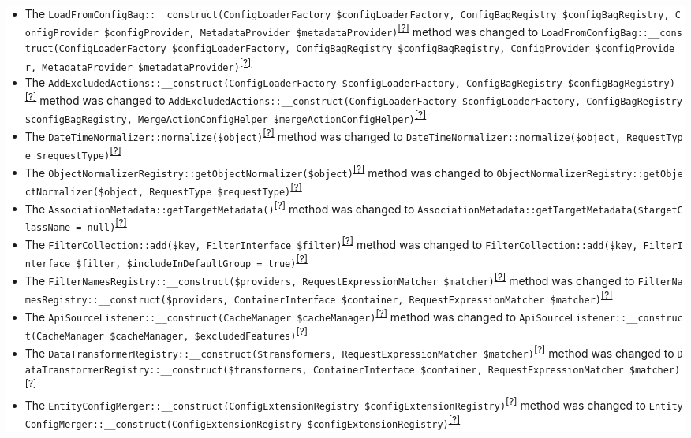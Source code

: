 * The `LoadFromConfigBag::__construct(ConfigLoaderFactory $configLoaderFactory, ConfigBagRegistry $configBagRegistry, ConfigProvider $configProvider, MetadataProvider $metadataProvider)`<sup>[[?]](https://github.com/oroinc/platform/tree/4.0.0/src/Oro/Bundle/ApiBundle/Processor/CollectSubresources/LoadFromConfigBag.php#L39 "Oro\Bundle\ApiBundle\Processor\CollectSubresources\LoadFromConfigBag")</sup> method was changed to `LoadFromConfigBag::__construct(ConfigLoaderFactory $configLoaderFactory, ConfigBagRegistry $configBagRegistry, ConfigProvider $configProvider, MetadataProvider $metadataProvider)`<sup>[[?]](https://github.com/oroinc/platform/tree/4.1.0/src/Oro/Bundle/ApiBundle/Processor/CollectSubresources/LoadFromConfigBag.php#L39 "Oro\Bundle\ApiBundle\Processor\CollectSubresources\LoadFromConfigBag")</sup>
* The `AddExcludedActions::__construct(ConfigLoaderFactory $configLoaderFactory, ConfigBagRegistry $configBagRegistry)`<sup>[[?]](https://github.com/oroinc/platform/tree/4.0.0/src/Oro/Bundle/ApiBundle/Processor/CollectResources/AddExcludedActions.php#L32 "Oro\Bundle\ApiBundle\Processor\CollectResources\AddExcludedActions")</sup> method was changed to `AddExcludedActions::__construct(ConfigLoaderFactory $configLoaderFactory, ConfigBagRegistry $configBagRegistry, MergeActionConfigHelper $mergeActionConfigHelper)`<sup>[[?]](https://github.com/oroinc/platform/tree/4.1.0/src/Oro/Bundle/ApiBundle/Processor/CollectResources/AddExcludedActions.php#L37 "Oro\Bundle\ApiBundle\Processor\CollectResources\AddExcludedActions")</sup>
* The `DateTimeNormalizer::normalize($object)`<sup>[[?]](https://github.com/oroinc/platform/tree/4.0.0/src/Oro/Bundle/ApiBundle/Normalizer/DateTimeNormalizer.php#L21 "Oro\Bundle\ApiBundle\Normalizer\DateTimeNormalizer")</sup> method was changed to `DateTimeNormalizer::normalize($object, RequestType $requestType)`<sup>[[?]](https://github.com/oroinc/platform/tree/4.1.0/src/Oro/Bundle/ApiBundle/Normalizer/DateTimeNormalizer.php#L29 "Oro\Bundle\ApiBundle\Normalizer\DateTimeNormalizer")</sup>
* The `ObjectNormalizerRegistry::getObjectNormalizer($object)`<sup>[[?]](https://github.com/oroinc/platform/tree/4.0.0/src/Oro/Bundle/ApiBundle/Normalizer/ObjectNormalizerRegistry.php#L32 "Oro\Bundle\ApiBundle\Normalizer\ObjectNormalizerRegistry")</sup> method was changed to `ObjectNormalizerRegistry::getObjectNormalizer($object, RequestType $requestType)`<sup>[[?]](https://github.com/oroinc/platform/tree/4.1.0/src/Oro/Bundle/ApiBundle/Normalizer/ObjectNormalizerRegistry.php#L44 "Oro\Bundle\ApiBundle\Normalizer\ObjectNormalizerRegistry")</sup>
* The `AssociationMetadata::getTargetMetadata()`<sup>[[?]](https://github.com/oroinc/platform/tree/4.0.0/src/Oro/Bundle/ApiBundle/Metadata/AssociationMetadata.php#L115 "Oro\Bundle\ApiBundle\Metadata\AssociationMetadata")</sup> method was changed to `AssociationMetadata::getTargetMetadata($targetClassName = null)`<sup>[[?]](https://github.com/oroinc/platform/tree/4.1.0/src/Oro/Bundle/ApiBundle/Metadata/AssociationMetadata.php#L152 "Oro\Bundle\ApiBundle\Metadata\AssociationMetadata")</sup>
* The `FilterCollection::add($key, FilterInterface $filter)`<sup>[[?]](https://github.com/oroinc/platform/tree/4.0.0/src/Oro/Bundle/ApiBundle/Filter/FilterCollection.php#L111 "Oro\Bundle\ApiBundle\Filter\FilterCollection")</sup> method was changed to `FilterCollection::add($key, FilterInterface $filter, $includeInDefaultGroup = true)`<sup>[[?]](https://github.com/oroinc/platform/tree/4.1.0/src/Oro/Bundle/ApiBundle/Filter/FilterCollection.php#L142 "Oro\Bundle\ApiBundle\Filter\FilterCollection")</sup>
* The `FilterNamesRegistry::__construct($providers, RequestExpressionMatcher $matcher)`<sup>[[?]](https://github.com/oroinc/platform/tree/4.0.0/src/Oro/Bundle/ApiBundle/Filter/FilterNamesRegistry.php#L24 "Oro\Bundle\ApiBundle\Filter\FilterNamesRegistry")</sup> method was changed to `FilterNamesRegistry::__construct($providers, ContainerInterface $container, RequestExpressionMatcher $matcher)`<sup>[[?]](https://github.com/oroinc/platform/tree/4.1.0/src/Oro/Bundle/ApiBundle/Filter/FilterNamesRegistry.php#L29 "Oro\Bundle\ApiBundle\Filter\FilterNamesRegistry")</sup>
* The `ApiSourceListener::__construct(CacheManager $cacheManager)`<sup>[[?]](https://github.com/oroinc/platform/tree/4.0.0/src/Oro/Bundle/ApiBundle/EventListener/ApiSourceListener.php#L18 "Oro\Bundle\ApiBundle\EventListener\ApiSourceListener")</sup> method was changed to `ApiSourceListener::__construct(CacheManager $cacheManager, $excludedFeatures)`<sup>[[?]](https://github.com/oroinc/platform/tree/4.1.0/src/Oro/Bundle/ApiBundle/EventListener/ApiSourceListener.php#L23 "Oro\Bundle\ApiBundle\EventListener\ApiSourceListener")</sup>
* The `DataTransformerRegistry::__construct($transformers, RequestExpressionMatcher $matcher)`<sup>[[?]](https://github.com/oroinc/platform/tree/4.0.0/src/Oro/Bundle/ApiBundle/DataTransformer/DataTransformerRegistry.php#L25 "Oro\Bundle\ApiBundle\DataTransformer\DataTransformerRegistry")</sup> method was changed to `DataTransformerRegistry::__construct($transformers, ContainerInterface $container, RequestExpressionMatcher $matcher)`<sup>[[?]](https://github.com/oroinc/platform/tree/4.1.0/src/Oro/Bundle/ApiBundle/DataTransformer/DataTransformerRegistry.php#L30 "Oro\Bundle\ApiBundle\DataTransformer\DataTransformerRegistry")</sup>
* The `EntityConfigMerger::__construct(ConfigExtensionRegistry $configExtensionRegistry)`<sup>[[?]](https://github.com/oroinc/platform/tree/4.0.0/src/Oro/Bundle/ApiBundle/Config/EntityConfigMerger.php#L28 "Oro\Bundle\ApiBundle\Config\EntityConfigMerger")</sup> method was changed to `EntityConfigMerger::__construct(ConfigExtensionRegistry $configExtensionRegistry)`<sup>[[?]](https://github.com/oroinc/platform/tree/4.1.0/src/Oro/Bundle/ApiBundle/Config/EntityConfigMerger.php#L29 "Oro\Bundle\ApiBundle\Config\EntityConfigMerger")</sup>